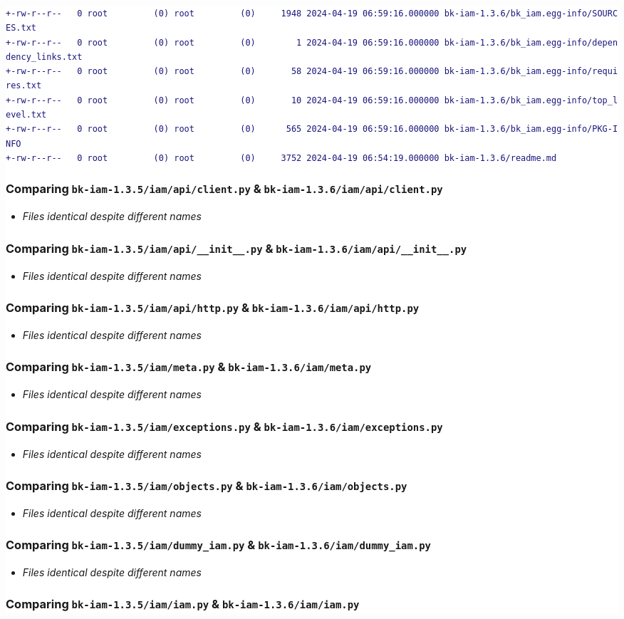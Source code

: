 ```diff
+-rw-r--r--   0 root         (0) root         (0)     1948 2024-04-19 06:59:16.000000 bk-iam-1.3.6/bk_iam.egg-info/SOURCES.txt
+-rw-r--r--   0 root         (0) root         (0)        1 2024-04-19 06:59:16.000000 bk-iam-1.3.6/bk_iam.egg-info/dependency_links.txt
+-rw-r--r--   0 root         (0) root         (0)       58 2024-04-19 06:59:16.000000 bk-iam-1.3.6/bk_iam.egg-info/requires.txt
+-rw-r--r--   0 root         (0) root         (0)       10 2024-04-19 06:59:16.000000 bk-iam-1.3.6/bk_iam.egg-info/top_level.txt
+-rw-r--r--   0 root         (0) root         (0)      565 2024-04-19 06:59:16.000000 bk-iam-1.3.6/bk_iam.egg-info/PKG-INFO
+-rw-r--r--   0 root         (0) root         (0)     3752 2024-04-19 06:54:19.000000 bk-iam-1.3.6/readme.md
```

### Comparing `bk-iam-1.3.5/iam/api/client.py` & `bk-iam-1.3.6/iam/api/client.py`

 * *Files identical despite different names*

### Comparing `bk-iam-1.3.5/iam/api/__init__.py` & `bk-iam-1.3.6/iam/api/__init__.py`

 * *Files identical despite different names*

### Comparing `bk-iam-1.3.5/iam/api/http.py` & `bk-iam-1.3.6/iam/api/http.py`

 * *Files identical despite different names*

### Comparing `bk-iam-1.3.5/iam/meta.py` & `bk-iam-1.3.6/iam/meta.py`

 * *Files identical despite different names*

### Comparing `bk-iam-1.3.5/iam/exceptions.py` & `bk-iam-1.3.6/iam/exceptions.py`

 * *Files identical despite different names*

### Comparing `bk-iam-1.3.5/iam/objects.py` & `bk-iam-1.3.6/iam/objects.py`

 * *Files identical despite different names*

### Comparing `bk-iam-1.3.5/iam/dummy_iam.py` & `bk-iam-1.3.6/iam/dummy_iam.py`

 * *Files identical despite different names*

### Comparing `bk-iam-1.3.5/iam/iam.py` & `bk-iam-1.3.6/iam/iam.py`
